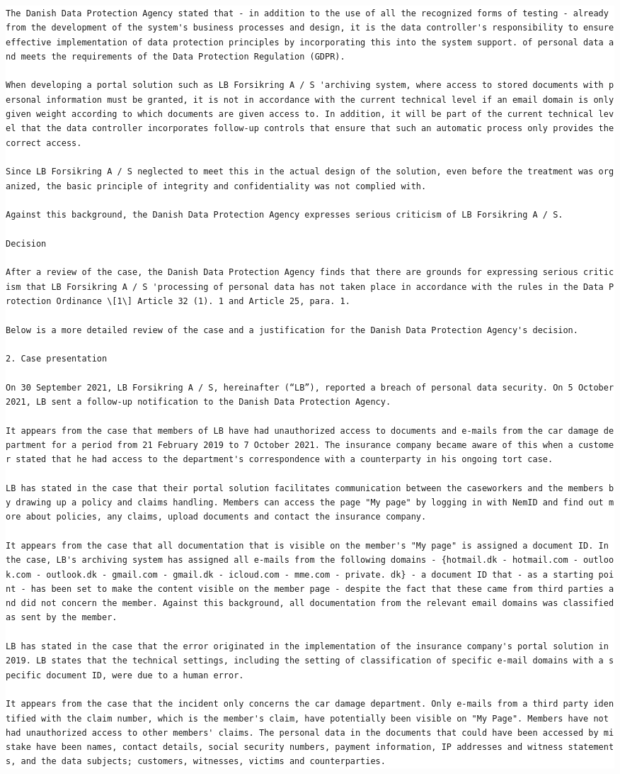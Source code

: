 ```
The Danish Data Protection Agency stated that - in addition to the use of all the recognized forms of testing - already from the development of the system's business processes and design, it is the data controller's responsibility to ensure effective implementation of data protection principles by incorporating this into the system support. of personal data and meets the requirements of the Data Protection Regulation (GDPR).

When developing a portal solution such as LB Forsikring A / S 'archiving system, where access to stored documents with personal information must be granted, it is not in accordance with the current technical level if an email domain is only given weight according to which documents are given access to. In addition, it will be part of the current technical level that the data controller incorporates follow-up controls that ensure that such an automatic process only provides the correct access.

Since LB Forsikring A / S neglected to meet this in the actual design of the solution, even before the treatment was organized, the basic principle of integrity and confidentiality was not complied with.

Against this background, the Danish Data Protection Agency expresses serious criticism of LB Forsikring A / S.

Decision

After a review of the case, the Danish Data Protection Agency finds that there are grounds for expressing serious criticism that LB Forsikring A / S 'processing of personal data has not taken place in accordance with the rules in the Data Protection Ordinance \[1\] Article 32 (1). 1 and Article 25, para. 1.

Below is a more detailed review of the case and a justification for the Danish Data Protection Agency's decision.

2. Case presentation

On 30 September 2021, LB Forsikring A / S, hereinafter (“LB”), reported a breach of personal data security. On 5 October 2021, LB sent a follow-up notification to the Danish Data Protection Agency.

It appears from the case that members of LB have had unauthorized access to documents and e-mails from the car damage department for a period from 21 February 2019 to 7 October 2021. The insurance company became aware of this when a customer stated that he had access to the department's correspondence with a counterparty in his ongoing tort case.

LB has stated in the case that their portal solution facilitates communication between the caseworkers and the members by drawing up a policy and claims handling. Members can access the page "My page" by logging in with NemID and find out more about policies, any claims, upload documents and contact the insurance company.

It appears from the case that all documentation that is visible on the member's "My page" is assigned a document ID. In the case, LB's archiving system has assigned all e-mails from the following domains - {hotmail.dk - hotmail.com - outlook.com - outlook.dk - gmail.com - gmail.dk - icloud.com - mme.com - private. dk} - a document ID that - as a starting point - has been set to make the content visible on the member page - despite the fact that these came from third parties and did not concern the member. Against this background, all documentation from the relevant email domains was classified as sent by the member.

LB has stated in the case that the error originated in the implementation of the insurance company's portal solution in 2019. LB states that the technical settings, including the setting of classification of specific e-mail domains with a specific document ID, were due to a human error.

It appears from the case that the incident only concerns the car damage department. Only e-mails from a third party identified with the claim number, which is the member's claim, have potentially been visible on "My Page". Members have not had unauthorized access to other members' claims. The personal data in the documents that could have been accessed by mistake have been names, contact details, social security numbers, payment information, IP addresses and witness statements, and the data subjects; customers, witnesses, victims and counterparties.

```